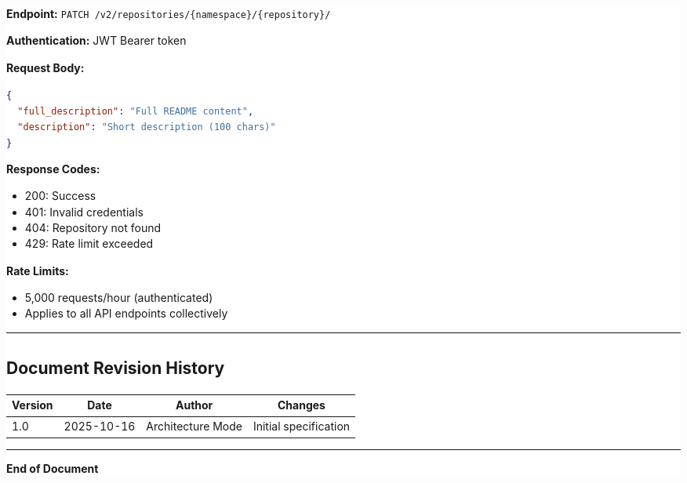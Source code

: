 **Endpoint:** `PATCH /v2/repositories/{namespace}/{repository}/`

**Authentication:** JWT Bearer token

**Request Body:**
```json
{
  "full_description": "Full README content",
  "description": "Short description (100 chars)"
}
```

**Response Codes:**
- 200: Success
- 401: Invalid credentials
- 404: Repository not found
- 429: Rate limit exceeded

**Rate Limits:**
- 5,000 requests/hour (authenticated)
- Applies to all API endpoints collectively

---

## Document Revision History

| Version | Date | Author | Changes |
|---------|------|--------|---------|
| 1.0 | 2025-10-16 | Architecture Mode | Initial specification |

---

**End of Document**